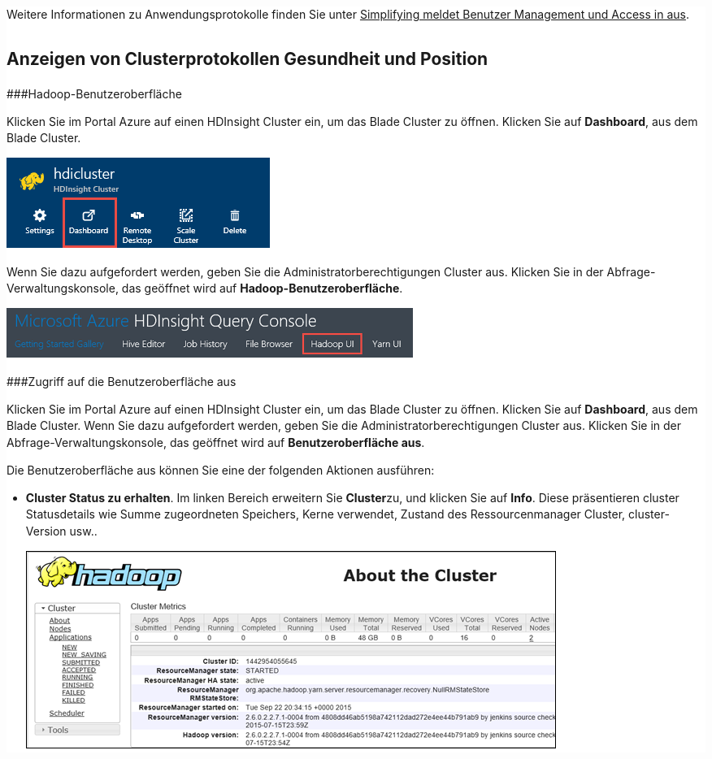 Weitere Informationen zu Anwendungsprotokolle finden Sie unter [Simplifying meldet Benutzer Management und Access in aus](http://hortonworks.com/blog/simplifying-user-logs-management-and-access-in-yarn/).
 
 
## <a name="view-cluster-health-and-job-logs"></a>Anzeigen von Clusterprotokollen Gesundheit und Position

###<a name="access-hadoop-ui"></a>Hadoop-Benutzeroberfläche

Klicken Sie im Portal Azure auf einen HDInsight Cluster ein, um das Blade Cluster zu öffnen. Klicken Sie auf **Dashboard**, aus dem Blade Cluster.

![Starten Sie Cluster dashboard](./media/hdinsight-debug-jobs/hdi-debug-launch-dashboard.png)

Wenn Sie dazu aufgefordert werden, geben Sie die Administratorberechtigungen Cluster aus. Klicken Sie in der Abfrage-Verwaltungskonsole, das geöffnet wird auf **Hadoop-Benutzeroberfläche**.

![Hadoop-Benutzeroberfläche starten](./media/hdinsight-debug-jobs/hdi-debug-launch-dashboard-hadoop-ui.png)


###<a name="access-the-yarn-ui"></a>Zugriff auf die Benutzeroberfläche aus

Klicken Sie im Portal Azure auf einen HDInsight Cluster ein, um das Blade Cluster zu öffnen. Klicken Sie auf **Dashboard**, aus dem Blade Cluster. Wenn Sie dazu aufgefordert werden, geben Sie die Administratorberechtigungen Cluster aus. Klicken Sie in der Abfrage-Verwaltungskonsole, das geöffnet wird auf **Benutzeroberfläche aus**.

Die Benutzeroberfläche aus können Sie eine der folgenden Aktionen ausführen:

* **Cluster Status zu erhalten**. Im linken Bereich erweitern Sie **Cluster**zu, und klicken Sie auf **Info**. Diese präsentieren cluster Statusdetails wie Summe zugeordneten Speichers, Kerne verwendet, Zustand des Ressourcenmanager Cluster, cluster-Version usw..

    ![Starten Sie Cluster dashboard](./media/hdinsight-debug-jobs/hdi-debug-yarn-cluster-state.png)
